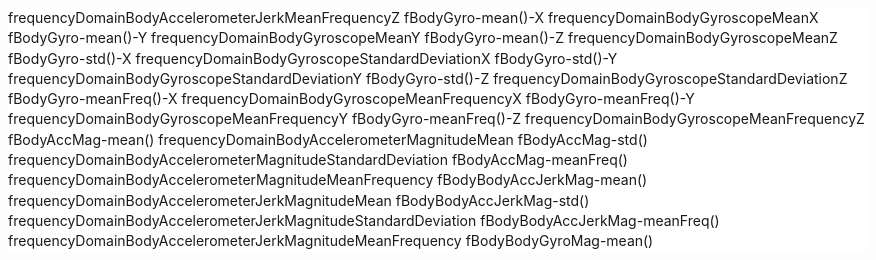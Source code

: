 <td>frequencyDomainBodyAccelerometerJerkMeanFrequencyZ</td>
</tr>
<tr class="odd">
<td>fBodyGyro-mean()-X</td>
<td>frequencyDomainBodyGyroscopeMeanX</td>
</tr>
<tr class="even">
<td>fBodyGyro-mean()-Y</td>
<td>frequencyDomainBodyGyroscopeMeanY</td>
</tr>
<tr class="odd">
<td>fBodyGyro-mean()-Z</td>
<td>frequencyDomainBodyGyroscopeMeanZ</td>
</tr>
<tr class="even">
<td>fBodyGyro-std()-X</td>
<td>frequencyDomainBodyGyroscopeStandardDeviationX</td>
</tr>
<tr class="odd">
<td>fBodyGyro-std()-Y</td>
<td>frequencyDomainBodyGyroscopeStandardDeviationY</td>
</tr>
<tr class="even">
<td>fBodyGyro-std()-Z</td>
<td>frequencyDomainBodyGyroscopeStandardDeviationZ</td>
</tr>
<tr class="odd">
<td>fBodyGyro-meanFreq()-X</td>
<td>frequencyDomainBodyGyroscopeMeanFrequencyX</td>
</tr>
<tr class="even">
<td>fBodyGyro-meanFreq()-Y</td>
<td>frequencyDomainBodyGyroscopeMeanFrequencyY</td>
</tr>
<tr class="odd">
<td>fBodyGyro-meanFreq()-Z</td>
<td>frequencyDomainBodyGyroscopeMeanFrequencyZ</td>
</tr>
<tr class="even">
<td>fBodyAccMag-mean()</td>
<td>frequencyDomainBodyAccelerometerMagnitudeMean</td>
</tr>
<tr class="odd">
<td>fBodyAccMag-std()</td>
<td>frequencyDomainBodyAccelerometerMagnitudeStandardDeviation</td>
</tr>
<tr class="even">
<td>fBodyAccMag-meanFreq()</td>
<td>frequencyDomainBodyAccelerometerMagnitudeMeanFrequency</td>
</tr>
<tr class="odd">
<td>fBodyBodyAccJerkMag-mean()</td>
<td>frequencyDomainBodyAccelerometerJerkMagnitudeMean</td>
</tr>
<tr class="even">
<td>fBodyBodyAccJerkMag-std()</td>
<td>frequencyDomainBodyAccelerometerJerkMagnitudeStandardDeviation</td>
</tr>
<tr class="odd">
<td>fBodyBodyAccJerkMag-meanFreq()</td>
<td>frequencyDomainBodyAccelerometerJerkMagnitudeMeanFrequency</td>
</tr>
<tr class="even">
<td>fBodyBodyGyroMag-mean()</td>